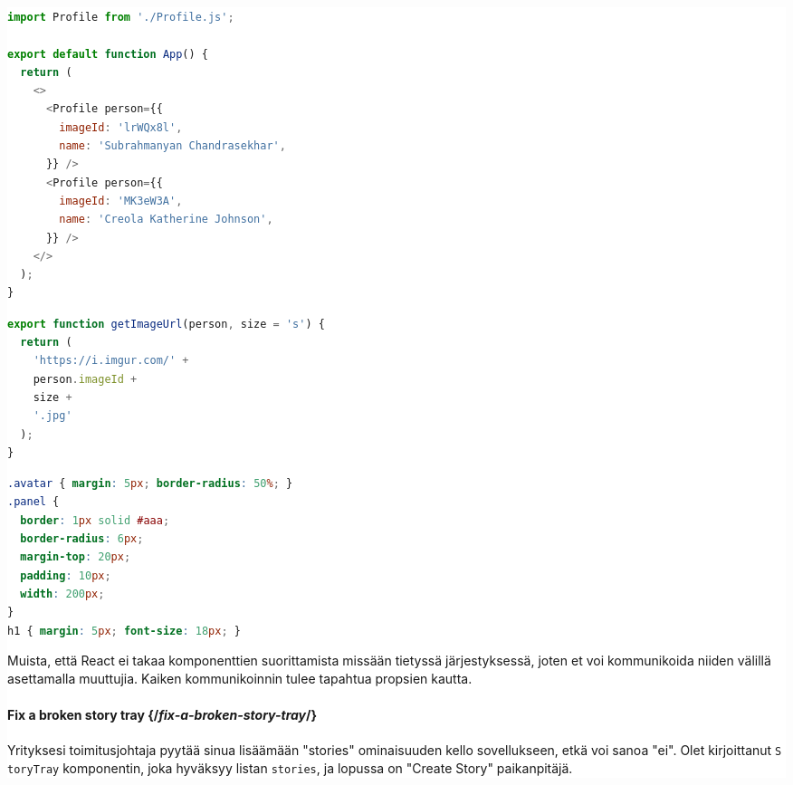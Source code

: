 ```js App.js
import Profile from './Profile.js';

export default function App() {
  return (
    <>
      <Profile person={{
        imageId: 'lrWQx8l',
        name: 'Subrahmanyan Chandrasekhar',
      }} />
      <Profile person={{
        imageId: 'MK3eW3A',
        name: 'Creola Katherine Johnson',
      }} />
    </>
  );
}
```

```js utils.js hidden
export function getImageUrl(person, size = 's') {
  return (
    'https://i.imgur.com/' +
    person.imageId +
    size +
    '.jpg'
  );
}
```

```css
.avatar { margin: 5px; border-radius: 50%; }
.panel {
  border: 1px solid #aaa;
  border-radius: 6px;
  margin-top: 20px;
  padding: 10px;
  width: 200px;
}
h1 { margin: 5px; font-size: 18px; }
```

</Sandpack>

Muista, että React ei takaa komponenttien suorittamista missään tietyssä järjestyksessä, joten et voi kommunikoida niiden välillä asettamalla muuttujia. Kaiken kommunikoinnin tulee tapahtua propsien kautta.

</Solution>

#### Fix a broken story tray {/*fix-a-broken-story-tray*/}

Yrityksesi toimitusjohtaja pyytää sinua lisäämään "stories" ominaisuuden kello sovellukseen, etkä voi sanoa "ei". Olet kirjoittanut `StoryTray` komponentin, joka hyväksyy listan `stories`, ja lopussa on "Create Story" paikanpitäjä.
